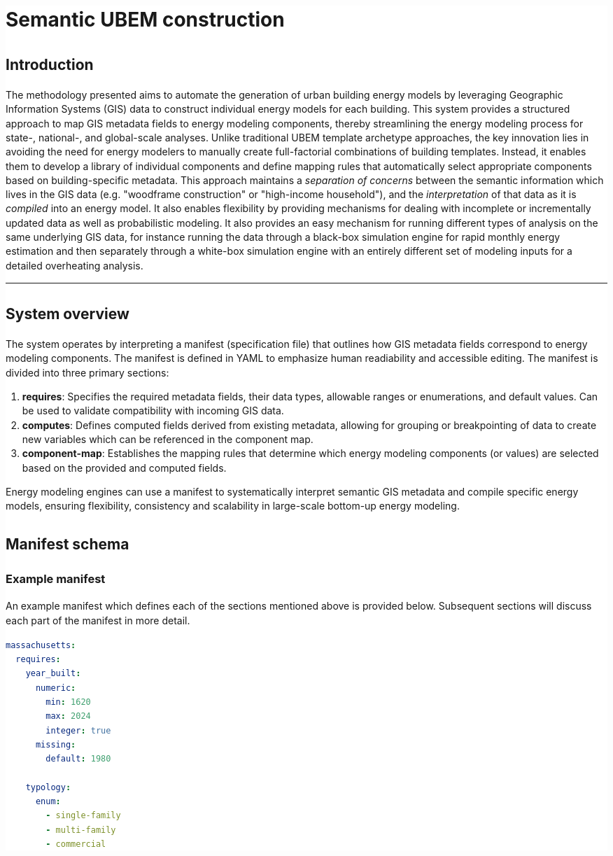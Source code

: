 # Semantic UBEM construction

## Introduction

The methodology presented aims to automate the generation of urban building energy models by leveraging Geographic Information Systems (GIS) data to construct individual energy models for each building. This system provides a structured approach to map GIS metadata fields to energy modeling components, thereby streamlining the energy modeling process for state-, national-, and global-scale analyses. Unlike traditional UBEM template archetype approaches, the key innovation lies in avoiding the need for energy modelers to manually create full-factorial combinations of building templates. Instead, it enables them to develop a library of individual components and define mapping rules that automatically select appropriate components based on building-specific metadata. This approach maintains a _separation of concerns_ between the semantic information which lives in the GIS data (e.g. "woodframe construction" or "high-income household"), and the _interpretation_ of that data as it is _compiled_ into an energy model. It also enables flexibility by providing mechanisms for dealing with incomplete or incrementally updated data as well as probabilistic modeling. It also provides an easy mechanism for running different types of analysis on the same underlying GIS data, for instance running the data through a black-box simulation engine for rapid monthly energy estimation and then separately through a white-box simulation engine with an entirely different set of modeling inputs for a detailed overheating analysis.

---

## System overview

The system operates by interpreting a manifest (specification file) that outlines how GIS metadata fields correspond to energy modeling components. The manifest is defined in YAML to emphasize human readiability and accessible editing. The manifest is divided into three primary sections:

1. **requires**: Specifies the required metadata fields, their data types, allowable ranges or enumerations, and default values. Can be used to validate compatibility with incoming GIS data.
2. **computes**: Defines computed fields derived from existing metadata, allowing for grouping or breakpointing of data to create new variables which can be referenced in the component map.
3. **component-map**: Establishes the mapping rules that determine which energy modeling components (or values) are selected based on the provided and computed fields.

Energy modeling engines can use a manifest to systematically interpret semantic GIS metadata and compile specific energy models, ensuring flexibility, consistency and scalability in large-scale bottom-up energy modeling.

## Manifest schema

### Example manifest

An example manifest which defines each of the sections mentioned above is provided below. Subsequent sections will discuss each part of the manifest in more detail.

```yaml
massachusetts:
  requires:
    year_built:
      numeric:
        min: 1620
        max: 2024
        integer: true
      missing:
        default: 1980

    typology:
      enum:
        - single-family
        - multi-family
        - commercial
```